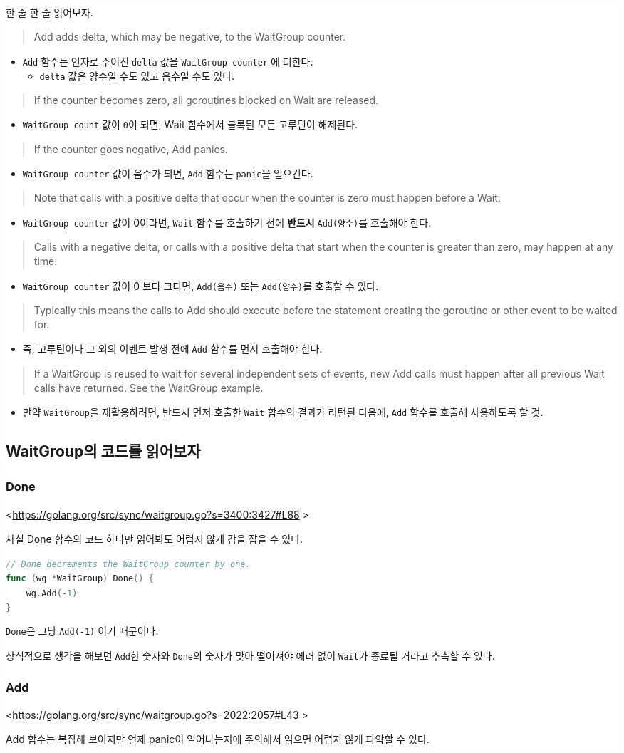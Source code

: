 한 줄 한 줄 읽어보자.

> Add adds delta, which may be negative, to the WaitGroup counter.

* `Add` 함수는 인자로 주어진 `delta` 값을 `WaitGroup counter` 에 더한다.
    * `delta` 값은 양수일 수도 있고 음수일 수도 있다.

> If the counter becomes zero, all goroutines blocked on Wait are released.

* `WaitGroup count` 값이 `0`이 되면, Wait 함수에서 블록된 모든 고루틴이 해제된다.

> If the counter goes negative, Add panics.

* `WaitGroup counter` 값이 음수가 되면, `Add` 함수는 `panic`을 일으킨다.

> Note that calls with a positive delta that occur when the counter is zero must happen before a Wait.

* `WaitGroup counter` 값이 0이라면, `Wait` 함수를 호출하기 전에 **반드시** `Add(양수)`를 호출해야 한다.

> Calls with a negative delta, or calls with a positive delta that start when the counter is greater than zero, may happen at any time.

* `WaitGroup counter` 값이 0 보다 크다면, `Add(음수)` 또는 `Add(양수)`를 호출할 수 있다.

> Typically this means the calls to Add should execute before the statement creating the goroutine or other event to be waited for.

* 즉, 고루틴이나 그 외의 이벤트 발생 전에 `Add` 함수를 먼저 호출해야 한다.

> If a WaitGroup is reused to wait for several independent sets of events, new Add calls must happen after all previous Wait calls have returned. See the WaitGroup example.

* 만약 `WaitGroup`을 재활용하려면, 반드시 먼저 호출한 `Wait` 함수의 결과가 리턴된 다음에, `Add` 함수를 호출해 사용하도록 할 것.

## WaitGroup의 코드를 읽어보자

### Done

<https://golang.org/src/sync/waitgroup.go?s=3400:3427#L88 >

사실 Done 함수의 코드 하나만 읽어봐도 어렵지 않게 감을 잡을 수 있다.

```go
// Done decrements the WaitGroup counter by one.
func (wg *WaitGroup) Done() {
    wg.Add(-1)
}
```

`Done`은 그냥 `Add(-1)` 이기 때문이다.

상식적으로 생각을 해보면 `Add`한 숫자와 `Done`의 숫자가 맞아 떨어져야 에러 없이 `Wait`가 종료될 거라고 추측할 수 있다.

### Add

<https://golang.org/src/sync/waitgroup.go?s=2022:2057#L43 >

Add 함수는 복잡해 보이지만 언제 panic이 일어나는지에 주의해서 읽으면 어렵지 않게 파악할 수 있다.
